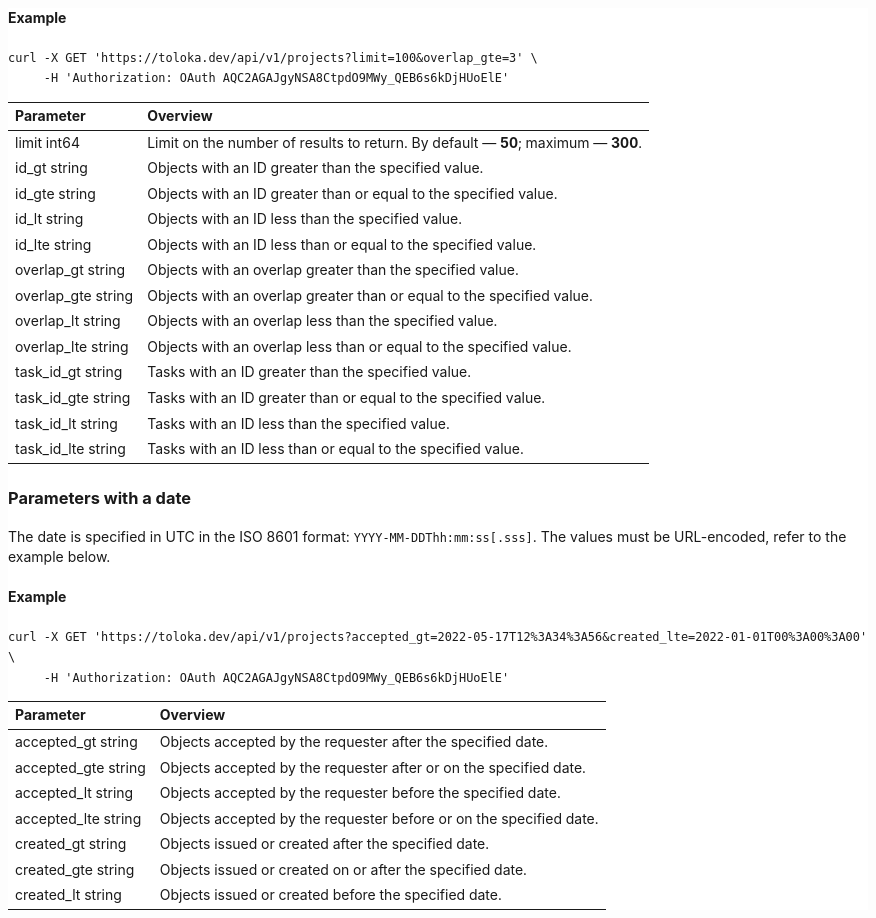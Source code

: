 #### Example

```shell
curl -X GET 'https://toloka.dev/api/v1/projects?limit=100&overlap_gte=3' \
     -H 'Authorization: OAuth AQC2AGAJgyNSA8CtpdO9MWy_QEB6s6kDjHUoElE'
```

Parameter | Overview
:-------- | :-------
<span class="param-name">limit</span> <span class="key-type int">int64</span> | Limit on the number of results to return. By default — **50**; maximum — **300**.
<span class="param-name">id_gt</span> <span class="key-type stri">string</span> | Objects with an ID greater than the specified value.
<span class="param-name">id_gte</span> <span class="key-type stri">string</span> | Objects with an ID greater than or equal to the specified value.
<span class="param-name">id_lt</span> <span class="key-type stri">string</span> | Objects with an ID less than the specified value.
<span class="param-name">id_lte</span> <span class="key-type stri">string</span> | Objects with an ID less than or equal to the specified value.
<span class="param-name">overlap_gt</span> <span class="key-type stri">string</span> | Objects with an overlap greater than the specified value.
<span class="param-name">overlap_gte</span> <span class="key-type stri">string</span> | Objects with an overlap greater than or equal to the specified value.
<span class="param-name">overlap_lt</span> <span class="key-type stri">string</span> | Objects with an overlap less than the specified value.
<span class="param-name">overlap_lte</span> <span class="key-type stri">string</span> | Objects with an overlap less than or equal to the specified value.
<span class="param-name">task_id_gt</span> <span class="key-type stri">string</span> | Tasks with an ID greater than the specified value.
<span class="param-name">task_id_gte</span> <span class="key-type stri">string</span> | Tasks with an ID greater than or equal to the specified value.
<span class="param-name">task_id_lt</span> <span class="key-type stri">string</span> | Tasks with an ID less than the specified value.
<span class="param-name">task_id_lte</span> <span class="key-type stri">string</span> | Tasks with an ID less than or equal to the specified value.

### Parameters with a date

<aside class="note">The date is specified in UTC in the ISO 8601 format: <code>YYYY-MM-DDThh:mm:ss[.sss]</code>. The values must be URL-encoded, refer to the example below.</aside>

#### Example

```shell
curl -X GET 'https://toloka.dev/api/v1/projects?accepted_gt=2022-05-17T12%3A34%3A56&created_lte=2022-01-01T00%3A00%3A00' \
     -H 'Authorization: OAuth AQC2AGAJgyNSA8CtpdO9MWy_QEB6s6kDjHUoElE'
```

Parameter | Overview
:-------- | :-------
<span class="param-name">accepted_gt</span> <span class="key-type stri">string</span> | Objects accepted by the requester after the specified date.
<span class="param-name">accepted_gte</span> <span class="key-type stri">string</span> | Objects accepted by the requester after or on the specified date.
<span class="param-name">accepted_lt</span> <span class="key-type stri">string</span> | Objects accepted by the requester before the specified date.
<span class="param-name">accepted_lte</span> <span class="key-type stri">string</span> | Objects accepted by the requester before or on the specified date.
<span class="param-name">created_gt</span> <span class="key-type stri">string</span> | Objects issued or created after the specified date.
<span class="param-name">created_gte</span> <span class="key-type stri">string</span> | Objects issued or created on or after the specified date.
<span class="param-name">created_lt</span> <span class="key-type stri">string</span> | Objects issued or created before the specified date.